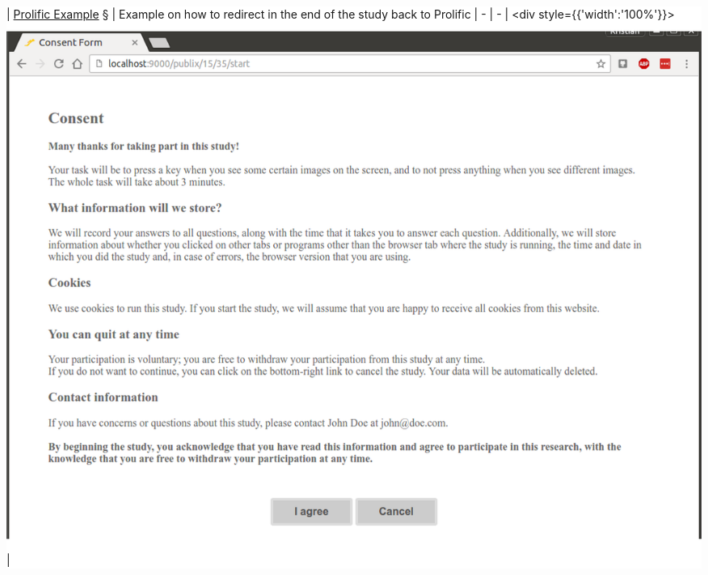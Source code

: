 | [Prolific Example](https://github.com/JATOS/JATOS_examples/raw/master/examples/prolific_example.jzip) § | Example on how to redirect in the end of the study back to Prolific | - | - |  <div style={{'width':'100%'}}>![](/img/example-studies/Screenshot_consent_form.png)</div> |